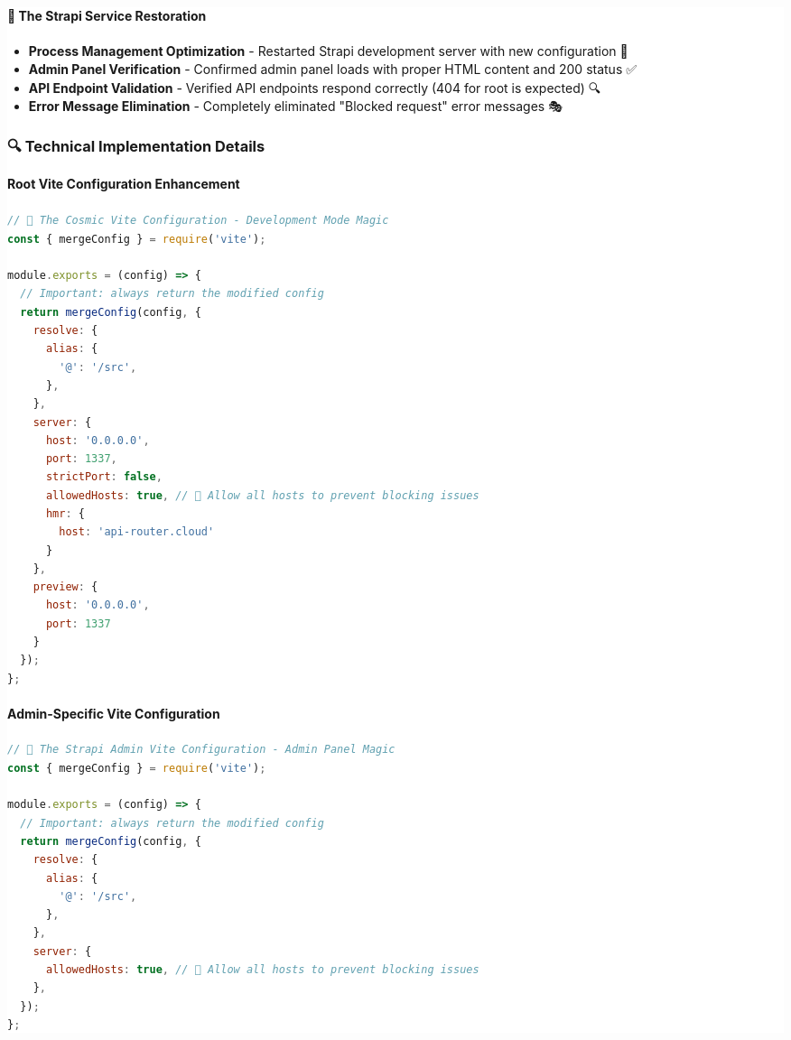 #### 🤖 **The Strapi Service Restoration**
- **Process Management Optimization** - Restarted Strapi development server with new configuration 🚀
- **Admin Panel Verification** - Confirmed admin panel loads with proper HTML content and 200 status ✅
- **API Endpoint Validation** - Verified API endpoints respond correctly (404 for root is expected) 🔍
- **Error Message Elimination** - Completely eliminated "Blocked request" error messages 🎭

### 🔍 **Technical Implementation Details**

#### **Root Vite Configuration Enhancement**
```javascript
// 🌟 The Cosmic Vite Configuration - Development Mode Magic
const { mergeConfig } = require('vite');

module.exports = (config) => {
  // Important: always return the modified config
  return mergeConfig(config, {
    resolve: {
      alias: {
        '@': '/src',
      },
    },
    server: {
      host: '0.0.0.0',
      port: 1337,
      strictPort: false,
      allowedHosts: true, // 🔮 Allow all hosts to prevent blocking issues
      hmr: {
        host: 'api-router.cloud'
      }
    },
    preview: {
      host: '0.0.0.0',
      port: 1337
    }
  });
};
```

#### **Admin-Specific Vite Configuration**
```javascript
// 🌟 The Strapi Admin Vite Configuration - Admin Panel Magic
const { mergeConfig } = require('vite');

module.exports = (config) => {
  // Important: always return the modified config
  return mergeConfig(config, {
    resolve: {
      alias: {
        '@': '/src',
      },
    },
    server: {
      allowedHosts: true, // 🔮 Allow all hosts to prevent blocking issues
    },
  });
};
```
